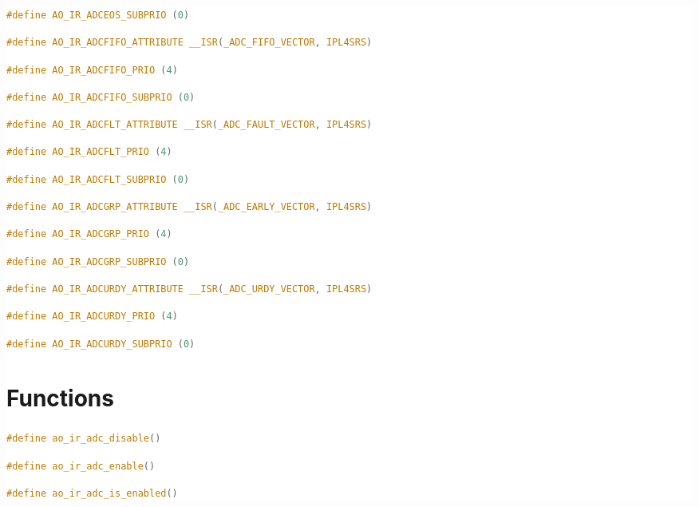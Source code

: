 ```c
#define AO_IR_ADCEOS_SUBPRIO (0)
```

```c
#define AO_IR_ADCFIFO_ATTRIBUTE __ISR(_ADC_FIFO_VECTOR, IPL4SRS)
```

```c
#define AO_IR_ADCFIFO_PRIO (4)
```

```c
#define AO_IR_ADCFIFO_SUBPRIO (0)
```

```c
#define AO_IR_ADCFLT_ATTRIBUTE __ISR(_ADC_FAULT_VECTOR, IPL4SRS)
```

```c
#define AO_IR_ADCFLT_PRIO (4)
```

```c
#define AO_IR_ADCFLT_SUBPRIO (0)
```

```c
#define AO_IR_ADCGRP_ATTRIBUTE __ISR(_ADC_EARLY_VECTOR, IPL4SRS)
```

```c
#define AO_IR_ADCGRP_PRIO (4)
```

```c
#define AO_IR_ADCGRP_SUBPRIO (0)
```

```c
#define AO_IR_ADCURDY_ATTRIBUTE __ISR(_ADC_URDY_VECTOR, IPL4SRS)
```

```c
#define AO_IR_ADCURDY_PRIO (4)
```

```c
#define AO_IR_ADCURDY_SUBPRIO (0)
```

# Functions

```c
#define ao_ir_adc_disable()
```

```c
#define ao_ir_adc_enable()
```

```c
#define ao_ir_adc_is_enabled()
```
